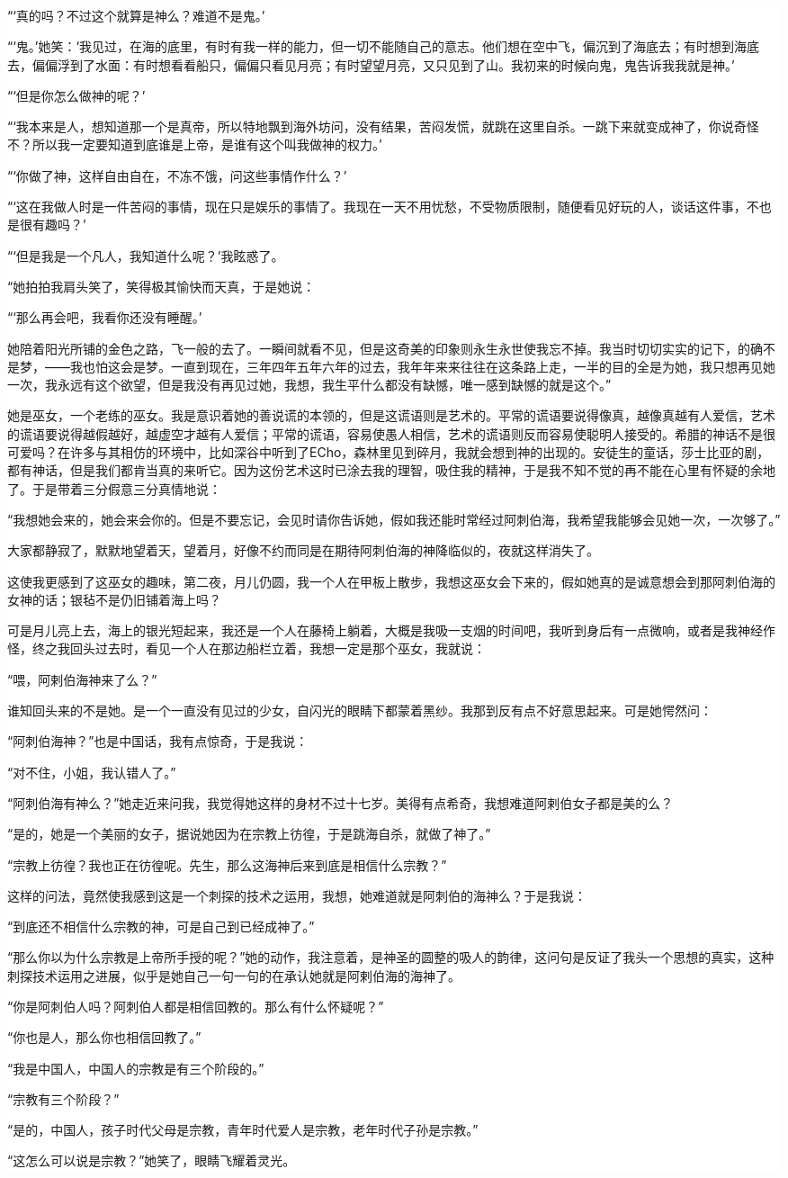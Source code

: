    “‘真的吗？不过这个就算是神么？难道不是鬼。’ 

   “‘鬼。’她笑：‘我见过，在海的底里，有时有我一样的能力，但一切不能随自己的意志。他们想在空中飞，偏沉到了海底去；有时想到海底去，偏偏浮到了水面：有时想看看船只，偏偏只看见月亮；有时望望月亮，又只见到了山。我初来的时候向鬼，鬼告诉我我就是神。’ 

   “‘但是你怎么做神的呢？’ 

   “‘我本来是人，想知道那一个是真帝，所以特地飘到海外坊问，没有结果，苦闷发慌，就跳在这里自杀。一跳下来就变成神了，你说奇怪不？所以我一定要知道到底谁是上帝，是谁有这个叫我做神的权力。’ 

   “‘你做了神，这样自由自在，不冻不饿，问这些事情作什么？’ 

   “‘这在我做人时是一件苦闷的事情，现在只是娱乐的事情了。我现在一天不用忧愁，不受物质限制，随便看见好玩的人，谈话这件事，不也是很有趣吗？’ 

   “‘但是我是一个凡人，我知道什么呢？’我眩惑了。 

   “她拍拍我肩头笑了，笑得极其愉快而天真，于是她说： 

   “‘那么再会吧，我看你还没有睡醒。’ 

   她陪着阳光所铺的金色之路，飞一般的去了。一瞬间就看不见，但是这奇美的印象则永生永世使我忘不掉。我当时切切实实的记下，的确不是梦，——我也怕这会是梦。一直到现在，三年四年五年六年的过去，我年年来来往往在这条路上走，一半的目的全是为她，我只想再见她一次，我永远有这个欲望，但是我没有再见过她，我想，我生平什么都没有缺憾，唯一感到缺憾的就是这个。” 

   她是巫女，一个老练的巫女。我是意识着她的善说谎的本领的，但是这谎语则是艺术的。平常的谎语要说得像真，越像真越有人爱信，艺术的谎语要说得越假越好，越虚空才越有人爱信；平常的谎语，容易使愚人相信，艺术的谎语则反而容易使聪明人接受的。希腊的神话不是很可爱吗？在许多与其相仿的环境中，比如深谷中听到了ECho，森林里见到碎月，我就会想到神的出现的。安徒生的童话，莎士比亚的剧，都有神话，但是我们都肯当真的来听它。因为这份艺术这时已涂去我的理智，吸住我的精神，于是我不知不觉的再不能在心里有怀疑的余地了。于是带着三分假意三分真情地说： 

   “我想她会来的，她会来会你的。但是不要忘记，会见时请你告诉她，假如我还能时常经过阿刺伯海，我希望我能够会见她一次，一次够了。” 

   大家都静寂了，默默地望着天，望着月，好像不约而同是在期待阿刺伯海的神降临似的，夜就这样消失了。 

   这使我更感到了这巫女的趣味，第二夜，月儿仍圆，我一个人在甲板上散步，我想这巫女会下来的，假如她真的是诚意想会到那阿刺伯海的女神的话；银毡不是仍旧铺着海上吗？ 

   可是月儿亮上去，海上的银光短起来，我还是一个人在藤椅上躺着，大概是我吸一支烟的时间吧，我听到身后有一点微响，或者是我神经作怪，终之我回头过去时，看见一个人在那边船栏立着，我想一定是那个巫女，我就说： 

   “喂，阿剌伯海神来了么？” 

   谁知回头来的不是她。是一个一直没有见过的少女，自闪光的眼睛下都蒙着黑纱。我那到反有点不好意思起来。可是她愕然问： 

   “阿刺伯海神？”也是中国话，我有点惊奇，于是我说： 

   “对不住，小姐，我认错人了。” 

   “阿刺伯海有神么？”她走近来问我，我觉得她这样的身材不过十七岁。美得有点希奇，我想难道阿剌伯女子都是美的么？ 

   “是的，她是一个美丽的女子，据说她因为在宗教上彷徨，于是跳海自杀，就做了神了。” 

   “宗教上彷徨？我也正在彷徨呢。先生，那么这海神后来到底是相信什么宗教？” 

   这样的问法，竟然使我感到这是一个刺探的技术之运用，我想，她难道就是阿刺伯的海神么？于是我说： 

   “到底还不相信什么宗教的神，可是自己到已经成神了。” 

   “那么你以为什么宗教是上帝所手授的呢？”她的动作，我注意着，是神圣的圆整的吸人的韵律，这问句是反证了我头一个思想的真实，这种刺探技术运用之进展，似乎是她自己一句一句的在承认她就是阿剌伯海的海神了。 

   “你是阿刺伯人吗？阿刺伯人都是相信回教的。那么有什么怀疑呢？” 

   “你也是人，那么你也相信回教了。” 

   “我是中国人，中国人的宗教是有三个阶段的。” 

   “宗教有三个阶段？” 

   “是的，中国人，孩子时代父母是宗教，青年时代爱人是宗教，老年时代子孙是宗教。” 

   “这怎么可以说是宗教？”她笑了，眼睛飞耀着灵光。 
